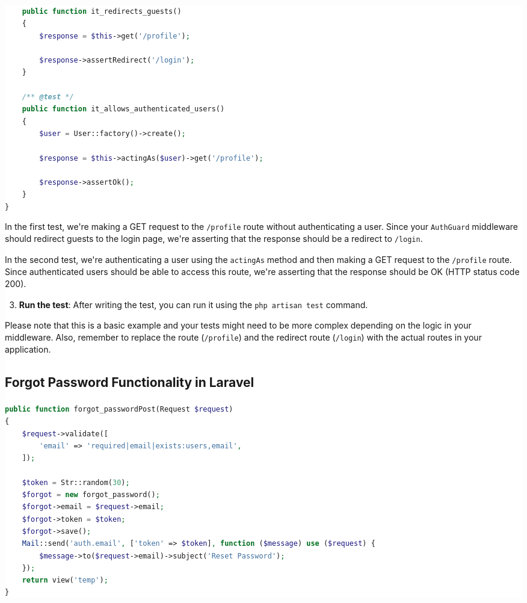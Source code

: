 ```php
    public function it_redirects_guests()
    {
        $response = $this->get('/profile');

        $response->assertRedirect('/login');
    }

    /** @test */
    public function it_allows_authenticated_users()
    {
        $user = User::factory()->create();

        $response = $this->actingAs($user)->get('/profile');

        $response->assertOk();
    }
}
```

In the first test, we're making a GET request to the `/profile` route without authenticating a user. Since your `AuthGuard` middleware should redirect guests to the login page, we're asserting that the response should be a redirect to `/login`.

In the second test, we're authenticating a user using the `actingAs` method and then making a GET request to the `/profile` route. Since authenticated users should be able to access this route, we're asserting that the response should be OK (HTTP status code 200).

3. **Run the test**: After writing the test, you can run it using the `php artisan test` command.

Please note that this is a basic example and your tests might need to be more complex depending on the logic in your middleware. Also, remember to replace the route (`/profile`) and the redirect route (`/login`) with the actual routes in your application.

## Forgot Password Functionality in Laravel

```php
public function forgot_passwordPost(Request $request)
{
    $request->validate([
        'email' => 'required|email|exists:users,email',
    ]);

    $token = Str::random(30);
    $forgot = new forgot_password();
    $forgot->email = $request->email;
    $forgot->token = $token;
    $forgot->save();
    Mail::send('auth.email', ['token' => $token], function ($message) use ($request) {
        $message->to($request->email)->subject('Reset Password');
    });
    return view('temp');
}
```
